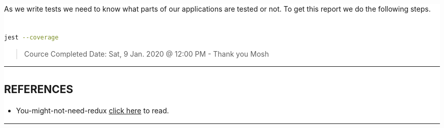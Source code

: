 As we write tests we need to know what parts of our applications are tested or not. To get this report we do the following steps.

```bash

jest --coverage

```

> Cource Completed Date: Sat, 9 Jan. 2020 @ 12:00 PM - Thank you Mosh

---

## REFERENCES

- You-might-not-need-redux [click here](https://medium.com/@dan_abramov/you-might-not-need-redux-be46360cf367 "You Might not need redux") to read.

---

